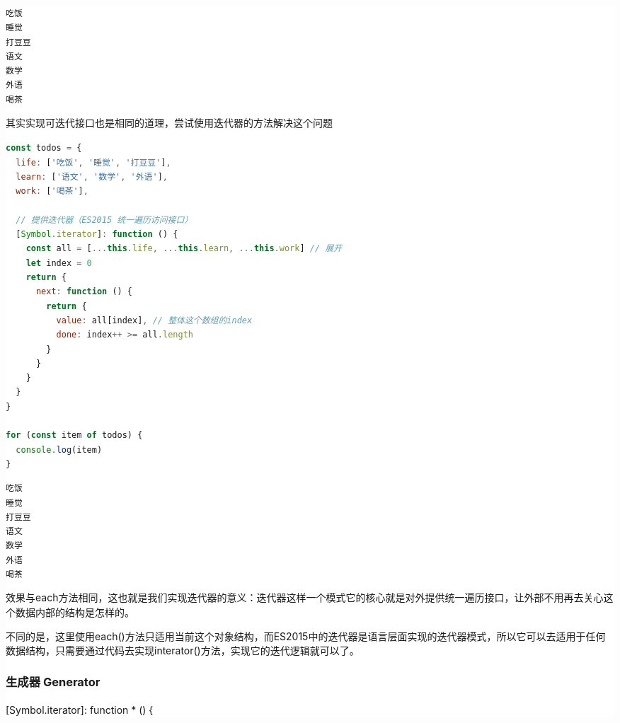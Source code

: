 ```shell
吃饭
睡觉
打豆豆
语文
数学
外语
喝茶
```

其实实现可迭代接口也是相同的道理，尝试使用迭代器的方法解决这个问题

```js
const todos = {
  life: ['吃饭', '睡觉', '打豆豆'],
  learn: ['语文', '数学', '外语'],
  work: ['喝茶'],

  // 提供迭代器（ES2015 统一遍历访问接口）
  [Symbol.iterator]: function () {
    const all = [...this.life, ...this.learn, ...this.work] // 展开
    let index = 0
    return {
      next: function () {
        return {
          value: all[index], // 整体这个数组的index
          done: index++ >= all.length
        }
      }
    }
  }
}

for (const item of todos) {
  console.log(item)
}
```

```shell
吃饭
睡觉
打豆豆
语文
数学
外语
喝茶
```

效果与each方法相同，这也就是我们实现迭代器的意义：迭代器这样一个模式它的核心就是对外提供统一遍历接口，让外部不用再去关心这个数据内部的结构是怎样的。

不同的是，这里使用each()方法只适用当前这个对象结构，而ES2015中的迭代器是语言层面实现的迭代器模式，所以它可以去适用于任何数据结构，只需要通过代码去实现interator()方法，实现它的迭代逻辑就可以了。

### 生成器 Generator


  [bar]: 123
  [Symbol()]: 123
  [name]: 'zce',
  [Symbol.toStringTag]: 'XObject'
  [Symbol.iterator]: function * () {